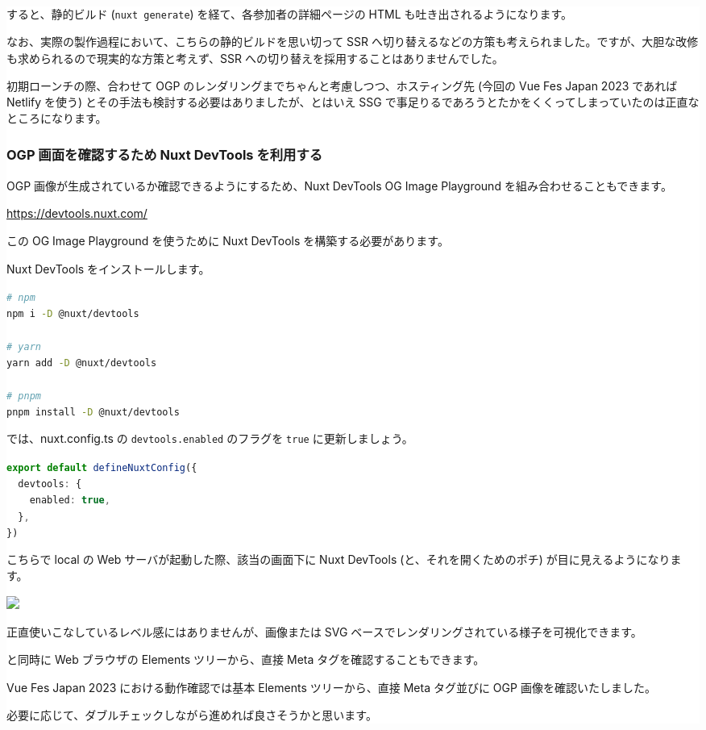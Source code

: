
すると、静的ビルド (`nuxt generate`) を経て、各参加者の詳細ページの HTML も吐き出されるようになります。

なお、実際の製作過程において、こちらの静的ビルドを思い切って SSR へ切り替えるなどの方策も考えられました。ですが、大胆な改修も求められるので現実的な方策と考えず、SSR への切り替えを採用することはありませんでした。

初期ローンチの際、合わせて OGP のレンダリングまでちゃんと考慮しつつ、ホスティング先 (今回の Vue Fes Japan 2023 であれば Netlify を使う) とその手法も検討する必要はありましたが、とはいえ SSG で事足りるであろうとたかをくくってしまっていたのは正直なところになります。

### OGP 画面を確認するため Nuxt DevTools を利用する

OGP 画像が生成されているか確認できるようにするため、Nuxt DevTools OG Image Playground を組み合わせることもできます。

https://devtools.nuxt.com/

この OG Image Playground を使うために Nuxt DevTools を構築する必要があります。

Nuxt DevTools をインストールします。

```bash
# npm
npm i -D @nuxt/devtools

# yarn
yarn add -D @nuxt/devtools

# pnpm
pnpm install -D @nuxt/devtools
```

では、nuxt.config.ts の `devtools.enabled` のフラグを `true` に更新しましょう。

```ts
export default defineNuxtConfig({
  devtools: {
    enabled: true,
  },
})
```

こちらで local の Web サーバが起動した際、該当の画面下に Nuxt DevTools (と、それを開くためのポチ) が目に見えるようになります。

![](https://i.imgur.com/CjcOxfT.png)

正直使いこなしているレベル感にはありませんが、画像または SVG ベースでレンダリングされている様子を可視化できます。

と同時に Web ブラウザの Elements ツリーから、直接 Meta タグを確認することもできます。

Vue Fes Japan 2023 における動作確認では基本 Elements ツリーから、直接 Meta タグ並びに OGP 画像を確認いたしました。

必要に応じて、ダブルチェックしながら進めれば良さそうかと思います。
